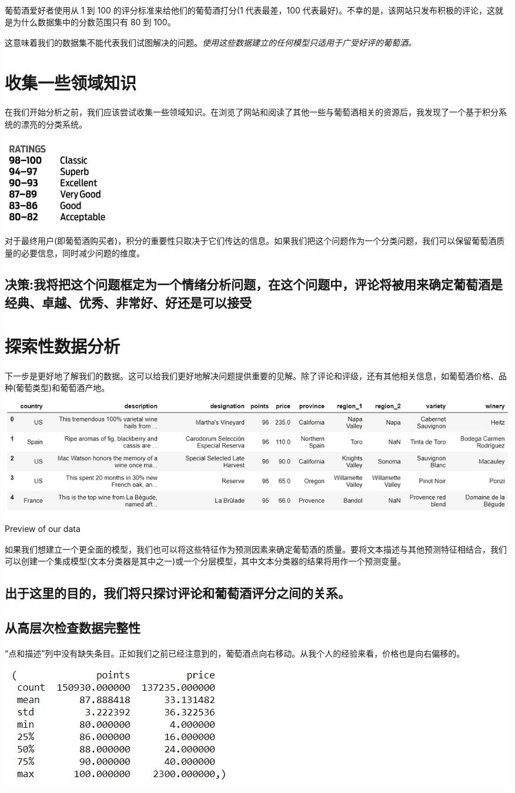 葡萄酒爱好者使用从 1 到 100 的评分标准来给他们的葡萄酒打分(1 代表最差，100 代表最好)。不幸的是，该网站只发布积极的评论，这就是为什么数据集中的分数范围只有 80 到 100。

这意味着我们的数据集不能代表我们试图解决的问题。*使用这些数据建立的任何模型只适用于广受好评的葡萄酒。*

# 收集一些领域知识

在我们开始分析之前，我们应该尝试收集一些领域知识。在浏览了网站和阅读了其他一些与葡萄酒相关的资源后，我发现了一个基于积分系统的漂亮的分类系统。

![](img/b4b98fcfbba26e636152da76ef92dd1b.png)

对于最终用户(即葡萄酒购买者)，积分的重要性只取决于它们传达的信息。如果我们把这个问题作为一个分类问题，我们可以保留葡萄酒质量的必要信息，同时减少问题的维度。

## 决策:我将把这个问题框定为一个情绪分析问题，在这个问题中，评论将被用来确定葡萄酒是经典、卓越、优秀、非常好、好还是可以接受

# 探索性数据分析

下一步是更好地了解我们的数据。这可以给我们更好地解决问题提供重要的见解。除了评论和评级，还有其他相关信息，如葡萄酒价格、品种(葡萄类型)和葡萄酒产地。

![](img/0fe532f0cd5935492c80193c12103ba7.png)

Preview of our data

如果我们想建立一个更全面的模型，我们也可以将这些特征作为预测因素来确定葡萄酒的质量。要将文本描述与其他预测特征相结合，我们可以创建一个集成模型(文本分类器是其中之一)或一个分层模型，其中文本分类器的结果将用作一个预测变量。

## 出于这里的目的，我们将只探讨评论和葡萄酒评分之间的关系。

## 从高层次检查数据完整性

“点和描述”列中没有缺失条目。正如我们之前已经注意到的，葡萄酒点向右移动。从我个人的经验来看，价格也是向右偏移的。

![](img/79f4485c7c9c16eb2285678515e8c2ed.png)

